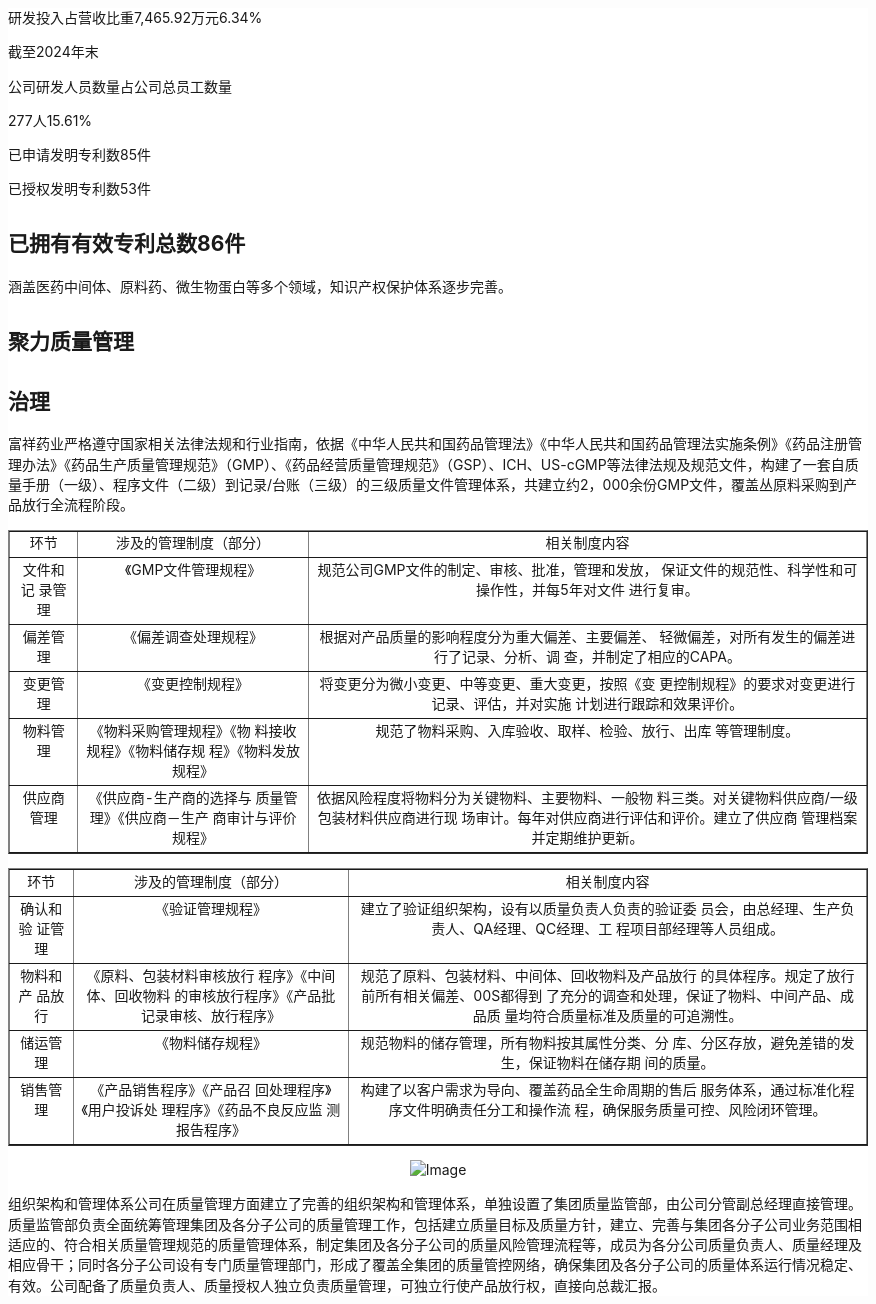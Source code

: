 研发投入占营收比重7,465.92万元6.34%

截至2024年末

公司研发人员数量占公司总员工数量

277人15.61%



已申请发明专利数85件



已授权发明专利数53件



## 已拥有有效专利总数86件 

涵盖医药中间体、原料药、微生物蛋白等多个领域，知识产权保护体系逐步完善。

## 聚力质量管理

## 治理

富祥药业严格遵守国家相关法律法规和行业指南，依据《中华人民共和国药品管理法》《中华人民共和国药品管理法实施条例》《药品注册管理办法》《药品生产质量管理规范》（GMP）、《药品经营质量管理规范》（GSP）、ICH、US-cGMP等法律法规及规范文件，构建了一套自质量手册（一级）、程序文件（二级）到记录/台账（三级）的三级质量文件管理体系，共建立约2，000余份GMP文件，覆盖丛原料采购到产品放行全流程阶段。




<div style="text-align: center;"><html><body><table border="1"><tbody><tr><td>环节</td><td>涉及的管理制度（部分）</td><td>相关制度内容</td></tr><tr><td>文件和记 录管理</td><td>《GMP文件管理规程》</td><td>规范公司GMP文件的制定、审核、批准，管理和发放， 保证文件的规范性、科学性和可操作性，并每5年对文件 进行复审。</td></tr><tr><td>偏差管理</td><td>《偏差调查处理规程》</td><td>根据对产品质量的影响程度分为重大偏差、主要偏差、 轻微偏差，对所有发生的偏差进行了记录、分析、调 查，并制定了相应的CAPA。</td></tr><tr><td>变更管理</td><td>《变更控制规程》</td><td>将变更分为微小变更、中等变更、重大变更，按照《变 更控制规程》的要求对变更进行记录、评估，并对实施 计划进行跟踪和效果评价。</td></tr><tr><td>物料管理</td><td>《物料采购管理规程》《物 料接收规程》《物料储存规 程》《物料发放规程》</td><td>规范了物料采购、入库验收、取样、检验、放行、出库 等管理制度。</td></tr><tr><td>供应商 管理</td><td>《供应商-生产商的选择与 质量管理》《供应商－生产 商审计与评价规程》</td><td>依据风险程度将物料分为关键物料、主要物料、一般物 料三类。对关键物料供应商/一级包装材料供应商进行现 场审计。每年对供应商进行评估和评价。建立了供应商 管理档案并定期维护更新。</td></tr></tbody></table></body></html></div>



<div style="text-align: center;"><html><body><table border="1"><tbody><tr><td>环节</td><td>涉及的管理制度（部分）</td><td>相关制度内容</td></tr><tr><td>确认和验 证管理</td><td>《验证管理规程》</td><td>建立了验证组织架构，设有以质量负责人负责的验证委 员会，由总经理、生产负责人、QA经理、QC经理、工 程项目部经理等人员组成。</td></tr><tr><td>物料和产 品放行</td><td>《原料、包装材料审核放行 程序》《中间体、回收物料 的审核放行程序》《产品批 记录审核、放行程序》</td><td>规范了原料、包装材料、中间体、回收物料及产品放行 的具体程序。规定了放行前所有相关偏差、00S都得到 了充分的调查和处理，保证了物料、中间产品、成品质 量均符合质量标准及质量的可追溯性。</td></tr><tr><td>储运管理</td><td>《物料储存规程》</td><td>规范物料的储存管理，所有物料按其属性分类、分 库、分区存放，避免差错的发生，保证物料在储存期 间的质量。</td></tr><tr><td>销售管理</td><td>《产品销售程序》《产品召 回处理程序》《用户投诉处 理程序》《药品不良反应监 测报告程序》</td><td>构建了以客户需求为导向、覆盖药品全生命周期的售后 服务体系，通过标准化程序文件明确责任分工和操作流 程，确保服务质量可控、风险闭环管理。</td></tr></tbody></table></body></html></div>


<div style="text-align: center;"><img src="imgs/img_in_image_box_1343_968_1394_1026.jpg" alt="Image" width="2%" /></div>


组织架构和管理体系公司在质量管理方面建立了完善的组织架构和管理体系，单独设置了集团质量监管部，由公司分管副总经理直接管理。质量监管部负责全面统筹管理集团及各分子公司的质量管理工作，包括建立质量目标及质量方针，建立、完善与集团各分子公司业务范围相适应的、符合相关质量管理规范的质量管理体系，制定集团及各分子公司的质量风险管理流程等，成员为各分公司质量负责人、质量经理及相应骨干；同时各分子公司设有专门质量管理部门，形成了覆盖全集团的质量管控网络，确保集团及各分子公司的质量体系运行情况稳定、有效。公司配备了质量负责人、质量授权人独立负责质量管理，可独立行使产品放行权，直接向总裁汇报。
